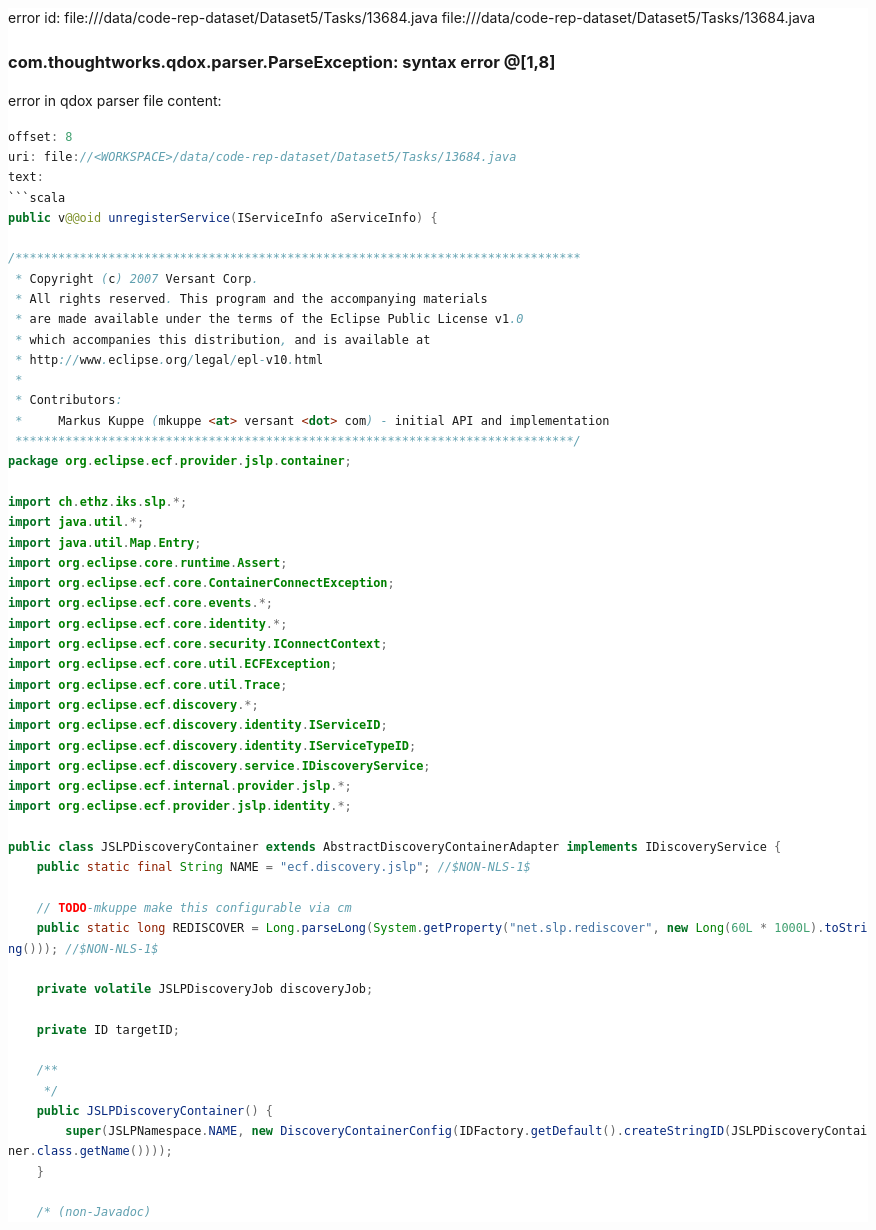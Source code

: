 error id: file://<WORKSPACE>/data/code-rep-dataset/Dataset5/Tasks/13684.java
file://<WORKSPACE>/data/code-rep-dataset/Dataset5/Tasks/13684.java
### com.thoughtworks.qdox.parser.ParseException: syntax error @[1,8]

error in qdox parser
file content:
```java
offset: 8
uri: file://<WORKSPACE>/data/code-rep-dataset/Dataset5/Tasks/13684.java
text:
```scala
public v@@oid unregisterService(IServiceInfo aServiceInfo) {

/*******************************************************************************
 * Copyright (c) 2007 Versant Corp.
 * All rights reserved. This program and the accompanying materials
 * are made available under the terms of the Eclipse Public License v1.0
 * which accompanies this distribution, and is available at
 * http://www.eclipse.org/legal/epl-v10.html
 *
 * Contributors:
 *     Markus Kuppe (mkuppe <at> versant <dot> com) - initial API and implementation
 ******************************************************************************/
package org.eclipse.ecf.provider.jslp.container;

import ch.ethz.iks.slp.*;
import java.util.*;
import java.util.Map.Entry;
import org.eclipse.core.runtime.Assert;
import org.eclipse.ecf.core.ContainerConnectException;
import org.eclipse.ecf.core.events.*;
import org.eclipse.ecf.core.identity.*;
import org.eclipse.ecf.core.security.IConnectContext;
import org.eclipse.ecf.core.util.ECFException;
import org.eclipse.ecf.core.util.Trace;
import org.eclipse.ecf.discovery.*;
import org.eclipse.ecf.discovery.identity.IServiceID;
import org.eclipse.ecf.discovery.identity.IServiceTypeID;
import org.eclipse.ecf.discovery.service.IDiscoveryService;
import org.eclipse.ecf.internal.provider.jslp.*;
import org.eclipse.ecf.provider.jslp.identity.*;

public class JSLPDiscoveryContainer extends AbstractDiscoveryContainerAdapter implements IDiscoveryService {
	public static final String NAME = "ecf.discovery.jslp"; //$NON-NLS-1$

	// TODO-mkuppe make this configurable via cm
	public static long REDISCOVER = Long.parseLong(System.getProperty("net.slp.rediscover", new Long(60L * 1000L).toString())); //$NON-NLS-1$

	private volatile JSLPDiscoveryJob discoveryJob;

	private ID targetID;

	/**
	 */
	public JSLPDiscoveryContainer() {
		super(JSLPNamespace.NAME, new DiscoveryContainerConfig(IDFactory.getDefault().createStringID(JSLPDiscoveryContainer.class.getName())));
	}

	/* (non-Javadoc)
```